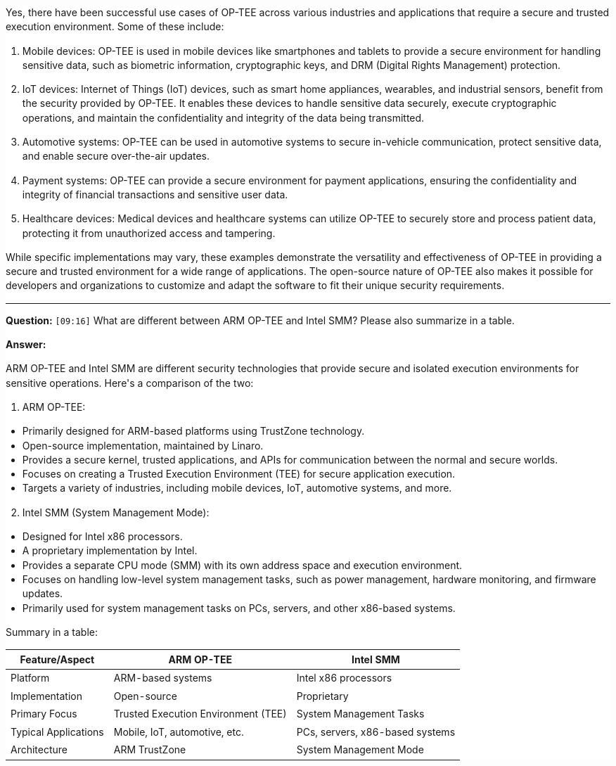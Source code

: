 Yes, there have been successful use cases of OP-TEE across various industries and applications that require a secure and trusted execution environment. Some of these include:

1. Mobile devices: OP-TEE is used in mobile devices like smartphones and tablets to provide a secure environment for handling sensitive data, such as biometric information, cryptographic keys, and DRM (Digital Rights Management) protection.

2. IoT devices: Internet of Things (IoT) devices, such as smart home appliances, wearables, and industrial sensors, benefit from the security provided by OP-TEE. It enables these devices to handle sensitive data securely, execute cryptographic operations, and maintain the confidentiality and integrity of the data being transmitted.

3. Automotive systems: OP-TEE can be used in automotive systems to secure in-vehicle communication, protect sensitive data, and enable secure over-the-air updates.

4. Payment systems: OP-TEE can provide a secure environment for payment applications, ensuring the confidentiality and integrity of financial transactions and sensitive user data.

5. Healthcare devices: Medical devices and healthcare systems can utilize OP-TEE to securely store and process patient data, protecting it from unauthorized access and tampering.

While specific implementations may vary, these examples demonstrate the versatility and effectiveness of OP-TEE in providing a secure and trusted environment for a wide range of applications. The open-source nature of OP-TEE also makes it possible for developers and organizations to customize and adapt the software to fit their unique security requirements.

---

**Question:** `[09:16]` What are different between ARM OP-TEE and Intel SMM? Please also summarize in a table.

**Answer:**

ARM OP-TEE and Intel SMM are different security technologies that provide secure and isolated execution environments for sensitive operations. Here's a comparison of the two:

1. ARM OP-TEE:
- Primarily designed for ARM-based platforms using TrustZone technology.
- Open-source implementation, maintained by Linaro.
- Provides a secure kernel, trusted applications, and APIs for communication between the normal and secure worlds.
- Focuses on creating a Trusted Execution Environment (TEE) for secure application execution.
- Targets a variety of industries, including mobile devices, IoT, automotive systems, and more.

2. Intel SMM (System Management Mode):
- Designed for Intel x86 processors.
- A proprietary implementation by Intel.
- Provides a separate CPU mode (SMM) with its own address space and execution environment.
- Focuses on handling low-level system management tasks, such as power management, hardware monitoring, and firmware updates.
- Primarily used for system management tasks on PCs, servers, and other x86-based systems.

Summary in a table:

| Feature/Aspect       | ARM OP-TEE                 | Intel SMM                 |
|----------------------|----------------------------|---------------------------|
| Platform             | ARM-based systems          | Intel x86 processors      |
| Implementation       | Open-source                | Proprietary               |
| Primary Focus        | Trusted Execution Environment (TEE) | System Management Tasks |
| Typical Applications | Mobile, IoT, automotive, etc. | PCs, servers, x86-based systems |
| Architecture         | ARM TrustZone              | System Management Mode    |
